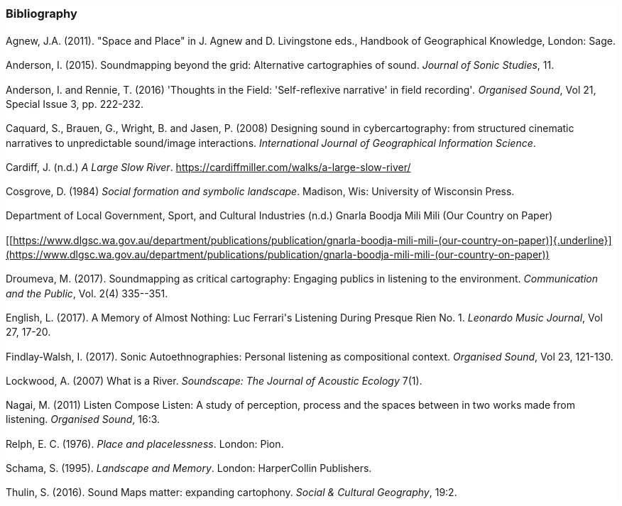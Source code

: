 ### Bibliography

Agnew, J.A. (2011). \"Space and Place\" in J. Agnew and D. Livingstone
eds., Handbook of Geographical Knowledge, London: Sage.

Anderson, I. (2015). Soundmapping beyond the grid: Alternative
cartographies of sound. *Journal of Sonic Studies*, 11.

Anderson, I. and Rennie, T. (2016) \'Thoughts in the Field:
\'Self-reflexive narrative\' in field recording\'*.* *Organised Sound*,
Vol 21, Special Issue 3, pp. 222-232.

Caquard, S., Brauen, G., Wright, B. and Jasen, P. (2008) Designing sound
in cybercartography: from structured cinematic narratives to
unpredictable sound/image interactions. *International Journal of
Geographical Information Science*.

Cardiff, J. (n.d.) *A Large Slow River*.
https://cardiffmiller.com/walks/a-large-slow-river/

Cosgrove, D. (1984) *Social formation and symbolic landscape*. Madison,
Wis: University of Wisconsin Press.

Department of Local Government, Sport, and Cultural Industries (n.d.)
Gnarla Boodja Mili Mili (Our Country on Paper)

[[https://www.dlgsc.wa.gov.au/department/publications/publication/gnarla-boodja-mili-mili-(our-country-on-paper)]{.underline}](https://www.dlgsc.wa.gov.au/department/publications/publication/gnarla-boodja-mili-mili-(our-country-on-paper))

Droumeva, M. (2017). Soundmapping as critical cartography: Engaging
publics in listening to the environment. *Communication and the Public*,
Vol. 2(4) 335--351.

English, L. (2017). A Memory of Almost Nothing: Luc Ferrari\'s Listening
During Presque Rien No. 1. *Leonardo Music Journal*, Vol 27, 17-20.

Findlay-Walsh, I. (2017). Sonic Autoethnographies: Personal listening as
compositional context. *Organised Sound*, Vol 23, 121-130.

Lockwood, A. (2007) What is a River. *Soundscape: The Journal of
Acoustic Ecology* 7(1).

Nagai, M. (2011) Listen Compose Listen: A study of perception, process
and the spaces between in two works made from listening. *Organised
Sound*, 16:3.

Relph, E. C. (1976). *Place and placelessness*. London: Pion.

Schama, S. (1995). *Landscape and Memory*. London: HarperCollin
Publishers.

Thulin, S. (2016). Sound Maps matter: expanding cartophony. *Social &
Cultural Geography*, 19:2.
